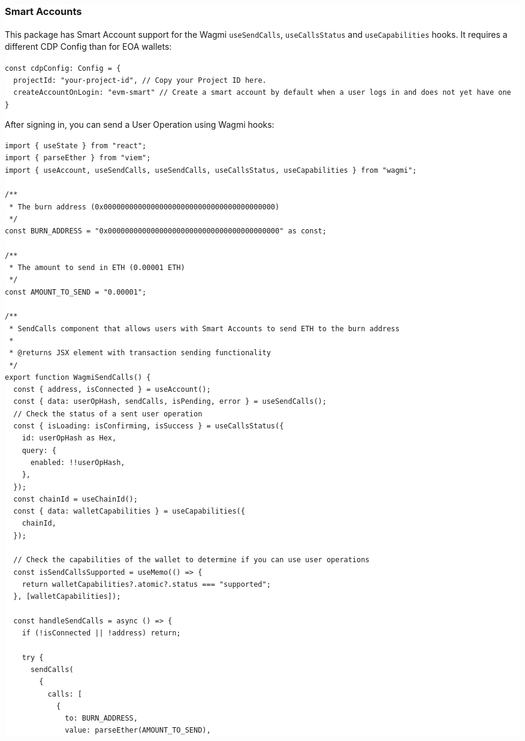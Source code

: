 ### Smart Accounts

This package has Smart Account support for the Wagmi `useSendCalls`, `useCallsStatus` and `useCapabilities` hooks. It requires a different CDP Config than for EOA wallets:

```tsx lines
const cdpConfig: Config = {
  projectId: "your-project-id", // Copy your Project ID here.
  createAccountOnLogin: "evm-smart" // Create a smart account by default when a user logs in and does not yet have one
}
```

After signing in, you can send a User Operation using Wagmi hooks:

```tsx lines
import { useState } from "react";
import { parseEther } from "viem";
import { useAccount, useSendCalls, useSendCalls, useCallsStatus, useCapabilities } from "wagmi";

/**
 * The burn address (0x0000000000000000000000000000000000000000)
 */
const BURN_ADDRESS = "0x0000000000000000000000000000000000000000" as const;

/**
 * The amount to send in ETH (0.00001 ETH)
 */
const AMOUNT_TO_SEND = "0.00001";

/**
 * SendCalls component that allows users with Smart Accounts to send ETH to the burn address
 *
 * @returns JSX element with transaction sending functionality
 */
export function WagmiSendCalls() {
  const { address, isConnected } = useAccount();
  const { data: userOpHash, sendCalls, isPending, error } = useSendCalls();
  // Check the status of a sent user operation
  const { isLoading: isConfirming, isSuccess } = useCallsStatus({
    id: userOpHash as Hex,
    query: {
      enabled: !!userOpHash,
    },
  });
  const chainId = useChainId();
  const { data: walletCapabilities } = useCapabilities({
    chainId,
  });

  // Check the capabilities of the wallet to determine if you can use user operations
  const isSendCallsSupported = useMemo(() => {
    return walletCapabilities?.atomic?.status === "supported";
  }, [walletCapabilities]);

  const handleSendCalls = async () => {
    if (!isConnected || !address) return;

    try {
      sendCalls(
        {
          calls: [
            {
              to: BURN_ADDRESS,
              value: parseEther(AMOUNT_TO_SEND),
```